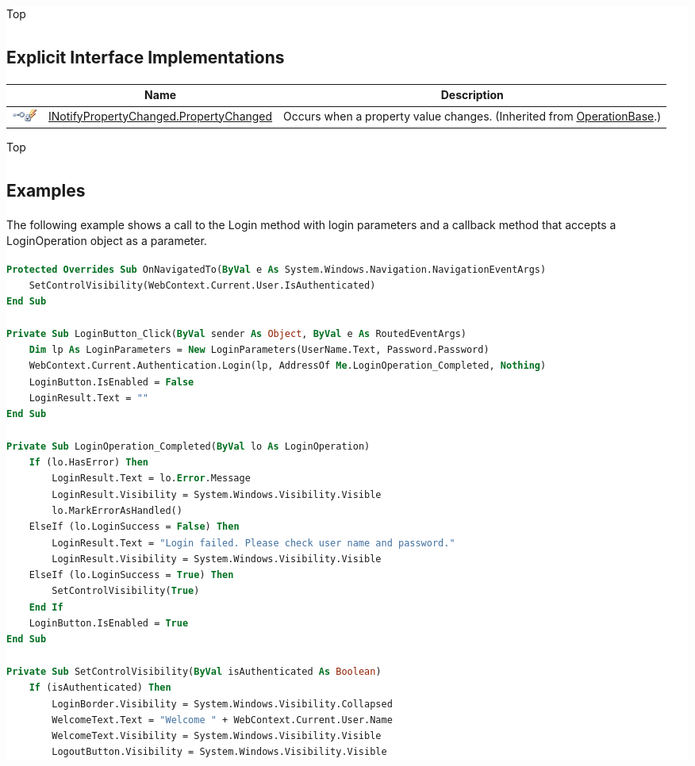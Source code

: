 Top

## Explicit Interface Implementations

<table>
<thead>
<tr class="header">
<th> </th>
<th>Name</th>
<th>Description</th>
</tr>
</thead>
<tbody>
<tr class="odd">
<td><img src="images\Ff422600.pubinterface(en-us,VS.91).gif" title="Explicit interface implemetation" alt="Explicit interface implemetation" /><img src="images\Gg277298.privevent(en-us,VS.91).gif" title="Private event" alt="Private event" /></td>
<td><a href="ff422114(v=vs.91).md">INotifyPropertyChanged.PropertyChanged</a></td>
<td>Occurs when a property value changes. (Inherited from <a href="ff422405(v=vs.91).md">OperationBase</a>.)</td>
</tr>
</tbody>
</table>

Top

## Examples

The following example shows a call to the Login method with login parameters and a callback method that accepts a LoginOperation object as a parameter.

``` vb
Protected Overrides Sub OnNavigatedTo(ByVal e As System.Windows.Navigation.NavigationEventArgs)
    SetControlVisibility(WebContext.Current.User.IsAuthenticated)
End Sub

Private Sub LoginButton_Click(ByVal sender As Object, ByVal e As RoutedEventArgs)
    Dim lp As LoginParameters = New LoginParameters(UserName.Text, Password.Password)
    WebContext.Current.Authentication.Login(lp, AddressOf Me.LoginOperation_Completed, Nothing)
    LoginButton.IsEnabled = False
    LoginResult.Text = ""
End Sub

Private Sub LoginOperation_Completed(ByVal lo As LoginOperation)
    If (lo.HasError) Then
        LoginResult.Text = lo.Error.Message
        LoginResult.Visibility = System.Windows.Visibility.Visible
        lo.MarkErrorAsHandled()
    ElseIf (lo.LoginSuccess = False) Then
        LoginResult.Text = "Login failed. Please check user name and password."
        LoginResult.Visibility = System.Windows.Visibility.Visible
    ElseIf (lo.LoginSuccess = True) Then
        SetControlVisibility(True)
    End If
    LoginButton.IsEnabled = True
End Sub

Private Sub SetControlVisibility(ByVal isAuthenticated As Boolean)
    If (isAuthenticated) Then
        LoginBorder.Visibility = System.Windows.Visibility.Collapsed
        WelcomeText.Text = "Welcome " + WebContext.Current.User.Name
        WelcomeText.Visibility = System.Windows.Visibility.Visible
        LogoutButton.Visibility = System.Windows.Visibility.Visible
```